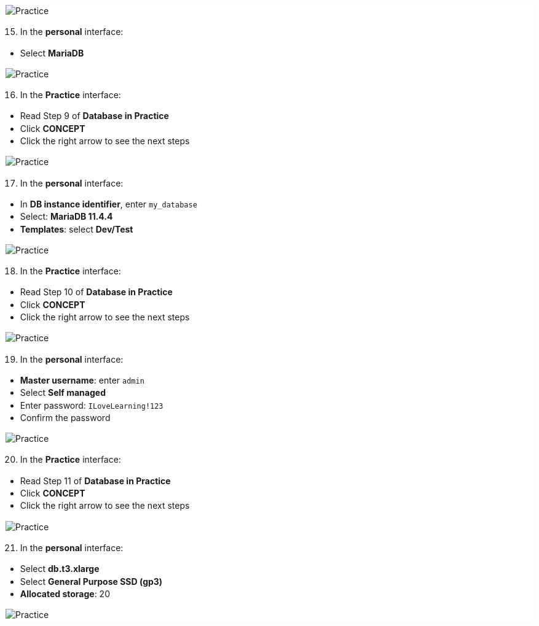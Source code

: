 ![Practice](/images/10-database/10.3-practice/14-practice.png?width=90pc)

15. In the **personal** interface:

- Select **MariaDB**

![Practice](/images/10-database/10.3-practice/15-practice.png?width=90pc)

16. In the **Practice** interface:

- Read Step 9 of **Database in Practice**
- Click **CONCEPT**
- Click the right arrow to see the next steps

![Practice](/images/10-database/10.3-practice/16-practice.png?width=90pc)

17. In the **personal** interface:

- In **DB instance identifier**, enter ```my_database```
- Select: **MariaDB 11.4.4**
- **Templates**: select **Dev/Test**

![Practice](/images/10-database/10.3-practice/17-practice.png?width=90pc)

18. In the **Practice** interface:

- Read Step 10 of **Database in Practice**
- Click **CONCEPT**
- Click the right arrow to see the next steps

![Practice](/images/10-database/10.3-practice/18-practice.png?width=90pc)

19. In the **personal** interface:

- **Master username**: enter ```admin```
- Select **Self managed**
- Enter password: ```ILoveLearning!123```
- Confirm the password

![Practice](/images/10-database/10.3-practice/19-practice.png?width=90pc)

20. In the **Practice** interface:

- Read Step 11 of **Database in Practice**
- Click **CONCEPT**
- Click the right arrow to see the next steps

![Practice](/images/10-database/10.3-practice/20-practice.png?width=90pc)

21. In the **personal** interface:

- Select **db.t3.xlarge**
- Select **General Purpose SSD (gp3)**
- **Allocated storage**: 20

![Practice](/images/10-database/10.3-practice/21-practice.png?width=90pc)
